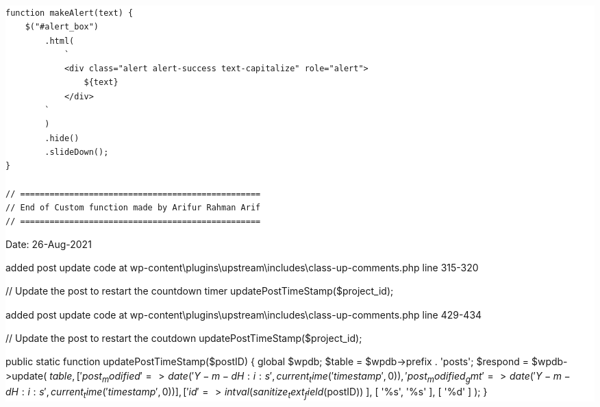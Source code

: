     function makeAlert(text) {
        $("#alert_box")
            .html(
                `
                <div class="alert alert-success text-capitalize" role="alert">
                    ${text}
                </div>
            `
            )
            .hide()
            .slideDown();
    }

    // =================================================
    // End of Custom function made by Arifur Rahman Arif
    // =================================================







Date: 26-Aug-2021

added post update code at wp-content\plugins\upstream\includes\class-up-comments.php line 315-320

// Update the post to restart the countdown timer
updatePostTimeStamp($project_id);

added post update code at wp-content\plugins\upstream\includes\class-up-comments.php line 429-434

// Update the post to restart the coutdown
updatePostTimeStamp($project_id);

public static function updatePostTimeStamp($postID) {
global $wpdb;
    $table = $wpdb->prefix . 'posts';
    $respond = $wpdb->update(
        $table,
        [
            'post_modified'     => date('Y-m-d H:i:s', current_time('timestamp', 0)),
            'post_modified_gmt' => date('Y-m-d H:i:s', current_time('timestamp', 0))
        ],
        [
            'id' => intval(sanitize_text_field($postID))
],
[
'%s',
'%s'
],
[
'%d'
]
);
}
